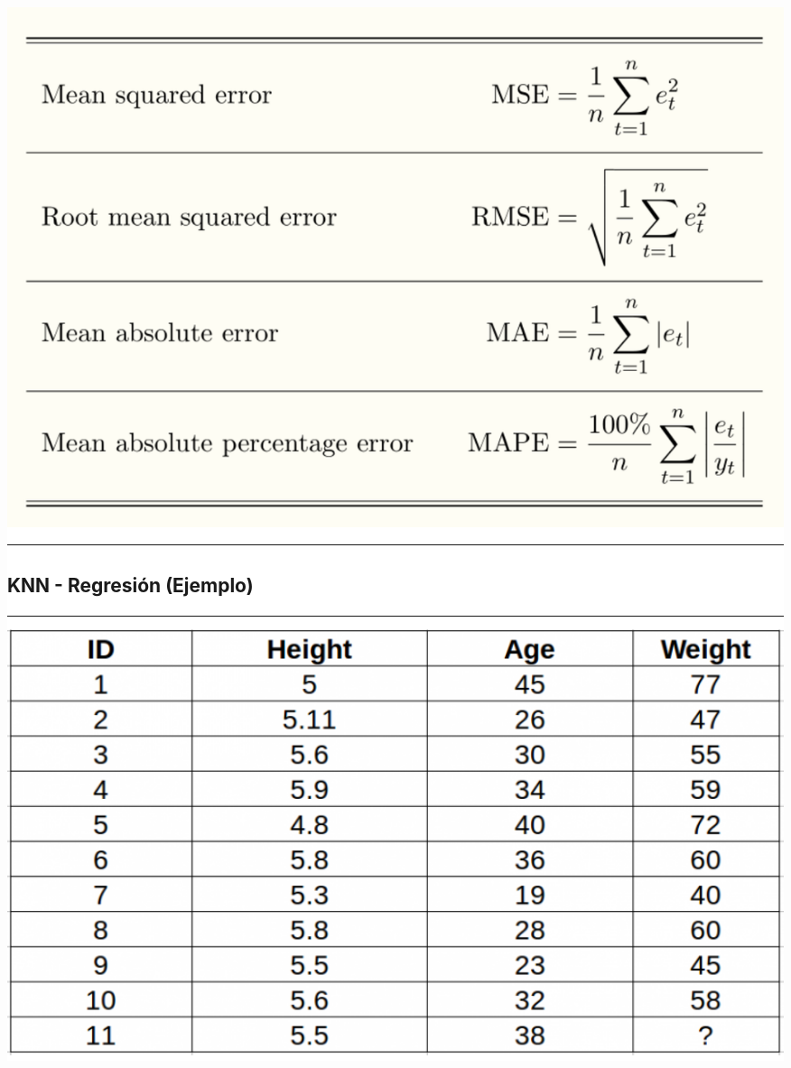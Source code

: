 <img src="imgs/metrics-reg.png" style="background:none; border:none; box-shadow:none; width:1000px"/>

-------------------------------------



## KNN - Regresión (Ejemplo)
-------------------------------------

<img src="imgs/weight_predictor.png" style="background:none; border:none; box-shadow:none; width:1000px"/>
